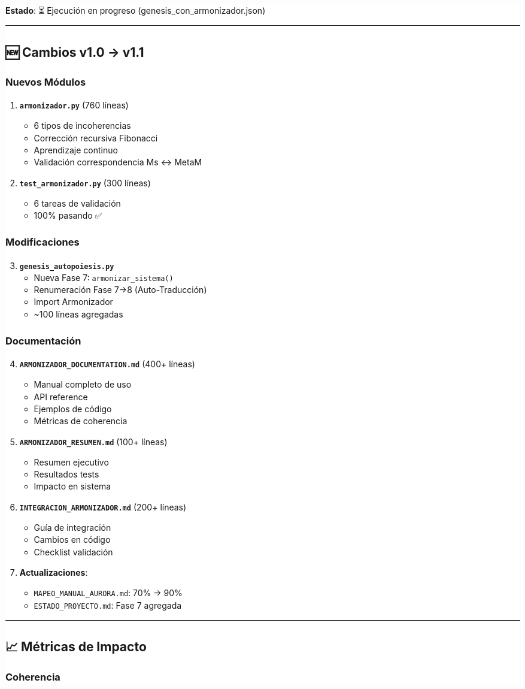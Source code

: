**Estado**: ⏳ Ejecución en progreso (genesis_con_armonizador.json)

---

## 🆕 Cambios v1.0 → v1.1

### Nuevos Módulos

1. **`armonizador.py`** (760 líneas)
   - 6 tipos de incoherencias
   - Corrección recursiva Fibonacci
   - Aprendizaje continuo
   - Validación correspondencia Ms ↔ MetaM

2. **`test_armonizador.py`** (300 líneas)
   - 6 tareas de validación
   - 100% pasando ✅

### Modificaciones

3. **`genesis_autopoiesis.py`**
   - Nueva Fase 7: `armonizar_sistema()`
   - Renumeración Fase 7→8 (Auto-Traducción)
   - Import Armonizador
   - ~100 líneas agregadas

### Documentación

4. **`ARMONIZADOR_DOCUMENTATION.md`** (400+ líneas)
   - Manual completo de uso
   - API reference
   - Ejemplos de código
   - Métricas de coherencia

5. **`ARMONIZADOR_RESUMEN.md`** (100+ líneas)
   - Resumen ejecutivo
   - Resultados tests
   - Impacto en sistema

6. **`INTEGRACION_ARMONIZADOR.md`** (200+ líneas)
   - Guía de integración
   - Cambios en código
   - Checklist validación

7. **Actualizaciones**:
   - `MAPEO_MANUAL_AURORA.md`: 70% → 90%
   - `ESTADO_PROYECTO.md`: Fase 7 agregada

---

## 📈 Métricas de Impacto

### Coherencia
